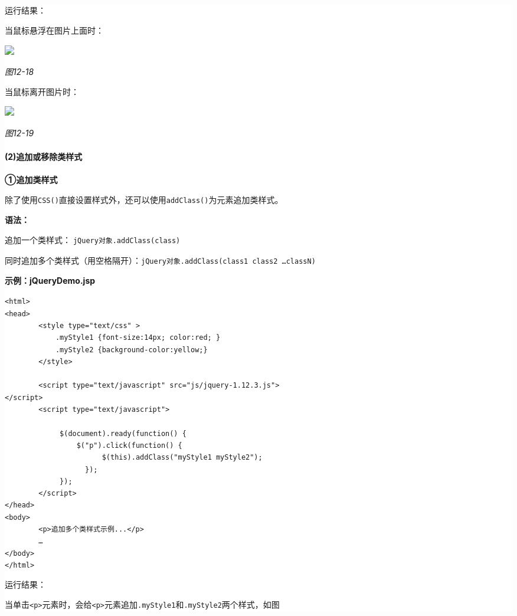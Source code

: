 运行结果：

当鼠标悬浮在图片上面时：

![](http://lemon.lanqiao.org:8082/teaching/img/jsp-servlet-zq/12.18.png)

*图12-18*

当鼠标离开图片时：

![](http://lemon.lanqiao.org:8082/teaching/img/jsp-servlet-zq/12.19.png)

*图12-19*

#### (2)追加或移除类样式 ####

**①追加类样式**

除了使用`CSS()`直接设置样式外，还可以使用`addClass()`为元素追加类样式。

**语法：**

追加一个类样式：	`jQuery对象.addClass(class)`

同时追加多个类样式（用空格隔开）：`jQuery对象.addClass(class1 class2 …classN)`

**示例：jQueryDemo.jsp**

```
<html>
<head>
		<style type="text/css" >
			.myStyle1 {font-size:14px; color:red; }
			.myStyle2 {background-color:yellow;}
		</style>

		<script type="text/javascript" src="js/jquery-1.12.3.js">
</script>
		<script type="text/javascript">
		
		   	 $(document).ready(function() {
		   		 $("p").click(function() {
					   $(this).addClass("myStyle1 myStyle2");
				   });
		     }); 
		</script>
</head>
<body>
		<p>追加多个类样式示例...</p>
		…
</body>	
</html>
```

运行结果：
	
当单击`<p>`元素时，会给`<p>`元素追加`.myStyle1`和`.myStyle2`两个样式，如图
